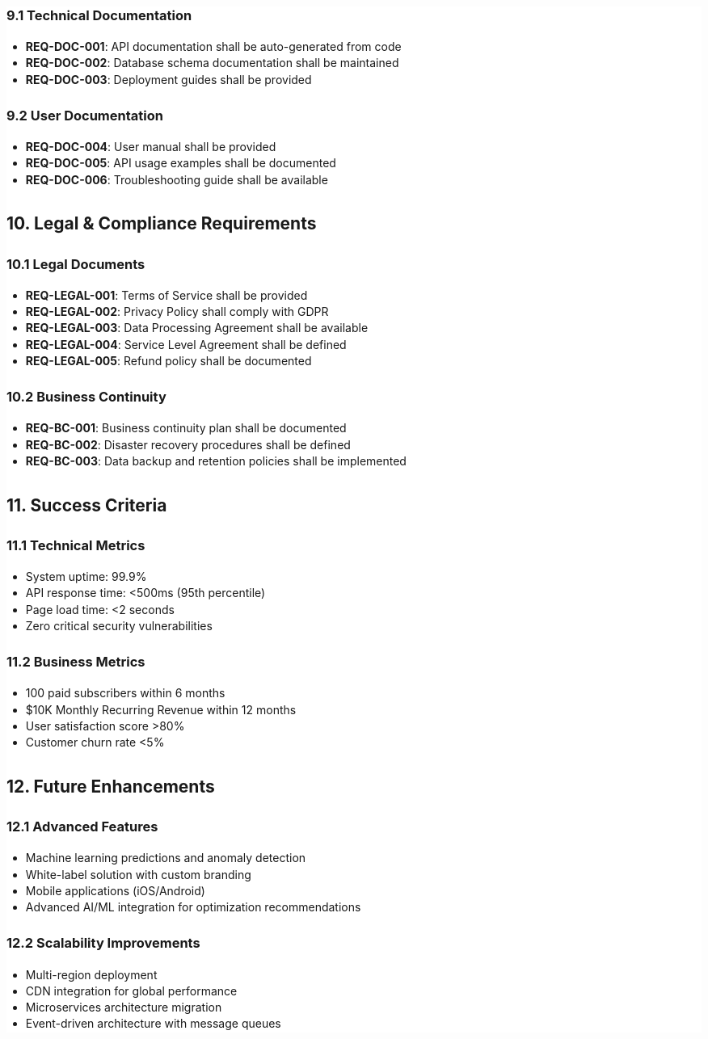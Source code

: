 ### 9.1 Technical Documentation
- **REQ-DOC-001**: API documentation shall be auto-generated from code
- **REQ-DOC-002**: Database schema documentation shall be maintained
- **REQ-DOC-003**: Deployment guides shall be provided

### 9.2 User Documentation
- **REQ-DOC-004**: User manual shall be provided
- **REQ-DOC-005**: API usage examples shall be documented
- **REQ-DOC-006**: Troubleshooting guide shall be available

## 10. Legal & Compliance Requirements

### 10.1 Legal Documents
- **REQ-LEGAL-001**: Terms of Service shall be provided
- **REQ-LEGAL-002**: Privacy Policy shall comply with GDPR
- **REQ-LEGAL-003**: Data Processing Agreement shall be available
- **REQ-LEGAL-004**: Service Level Agreement shall be defined
- **REQ-LEGAL-005**: Refund policy shall be documented

### 10.2 Business Continuity
- **REQ-BC-001**: Business continuity plan shall be documented
- **REQ-BC-002**: Disaster recovery procedures shall be defined
- **REQ-BC-003**: Data backup and retention policies shall be implemented

## 11. Success Criteria

### 11.1 Technical Metrics
- System uptime: 99.9%
- API response time: <500ms (95th percentile)
- Page load time: <2 seconds
- Zero critical security vulnerabilities

### 11.2 Business Metrics
- 100 paid subscribers within 6 months
- $10K Monthly Recurring Revenue within 12 months
- User satisfaction score >80%
- Customer churn rate <5%

## 12. Future Enhancements

### 12.1 Advanced Features
- Machine learning predictions and anomaly detection
- White-label solution with custom branding
- Mobile applications (iOS/Android)
- Advanced AI/ML integration for optimization recommendations

### 12.2 Scalability Improvements
- Multi-region deployment
- CDN integration for global performance
- Microservices architecture migration
- Event-driven architecture with message queues